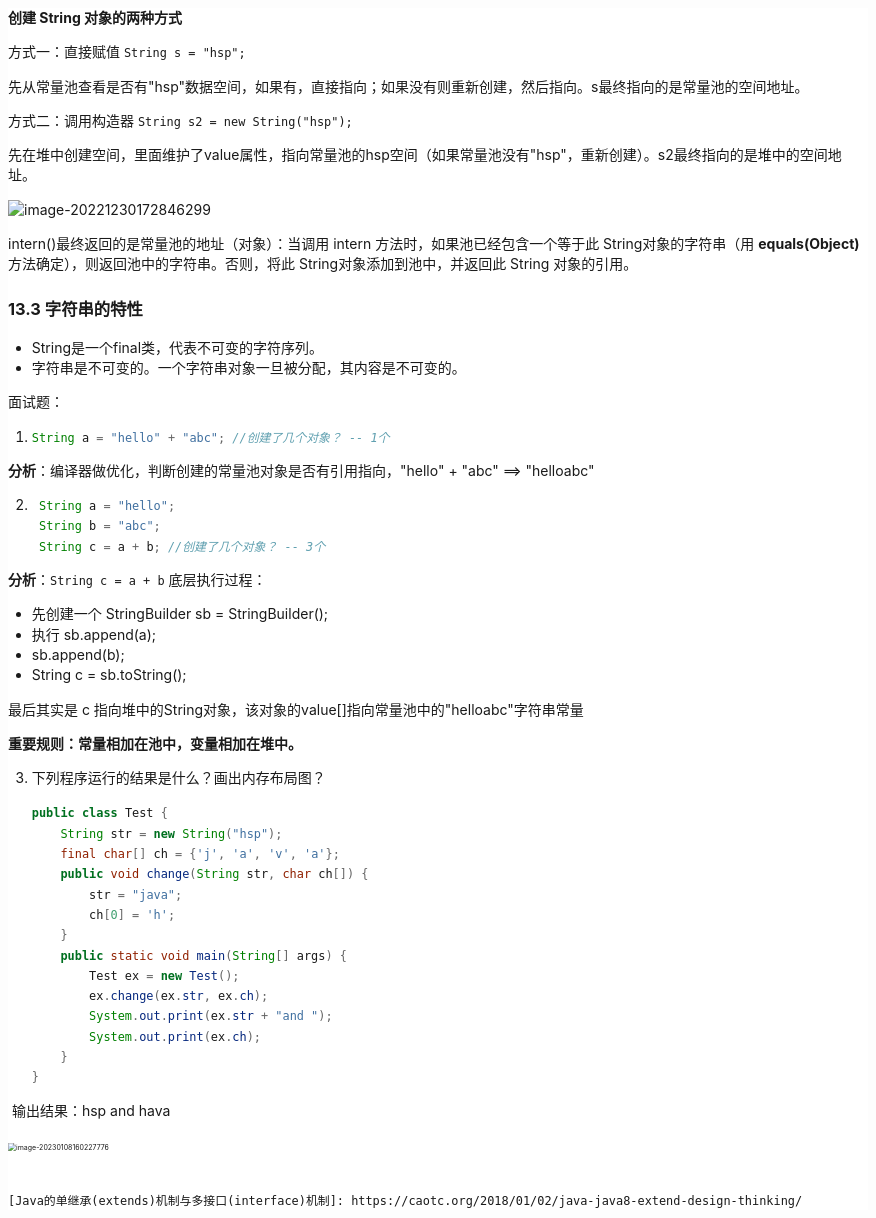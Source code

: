 **创建 String 对象的两种方式**

方式一：直接赋值 `String s = "hsp";`

先从常量池查看是否有"hsp"数据空间，如果有，直接指向；如果没有则重新创建，然后指向。s最终指向的是常量池的空间地址。

方式二：调用构造器 `String s2 = new String("hsp");`

先在堆中创建空间，里面维护了value属性，指向常量池的hsp空间（如果常量池没有"hsp"，重新创建）。s2最终指向的是堆中的空间地址。

![image-20221230172846299](https://gitee.com/dq-agj/imags/raw/master/img/String%E7%9A%84%E5%86%85%E5%AD%98%E5%B8%83%E5%B1%80)

intern()最终返回的是常量池的地址（对象）：当调用 intern 方法时，如果池已经包含一个等于此 String对象的字符串（用 **equals(Object)** 方法确定），则返回池中的字符串。否则，将此 String对象添加到池中，并返回此 String 对象的引用。

### 13.3 字符串的特性

- String是一个final类，代表不可变的字符序列。
- 字符串是不可变的。一个字符串对象一旦被分配，其内容是不可变的。

面试题：

1. ```java
   String a = "hello" + "abc"; //创建了几个对象？ -- 1个
   ```

  **分析**：编译器做优化，判断创建的常量池对象是否有引用指向，"hello" + "abc" ==> "helloabc"

2. ```java
    String a = "hello"; 
    String b = "abc"; 
    String c = a + b; //创建了几个对象？ -- 3个

  **分析**：`String c = a + b` 底层执行过程：

  - 先创建一个 StringBuilder sb = StringBuilder();
  - 执行 sb.append(a);
  - sb.append(b);
  - String c = sb.toString();

  最后其实是 c 指向堆中的String对象，该对象的value[]指向常量池中的"helloabc"字符串常量

  **重要规则：常量相加在池中，变量相加在堆中。**

3. 下列程序运行的结果是什么？画出内存布局图？

    ```java
    public class Test {
        String str = new String("hsp");
        final char[] ch = {'j', 'a', 'v', 'a'};
        public void change(String str, char ch[]) {
            str = "java";
            ch[0] = 'h';
        }
        public static void main(String[] args) {
            Test ex = new Test();
            ex.change(ex.str, ex.ch);
            System.out.print(ex.str + "and ");
            System.out.print(ex.ch);
        }
    }

​	输出结果：hsp and hava

<img src="https://gitee.com/dq-agj/imags/raw/master/img/13.3%20%E9%9D%A2%E8%AF%95%E9%A2%98%20%E5%86%85%E5%AD%98%E5%B8%83%E5%B1%80%E5%9B%BE" alt="image-20230108160227776" style="zoom: 50%;" />

   ```

[Java的单继承(extends)机制与多接口(interface)机制]: https://caotc.org/2018/01/02/java-java8-extend-design-thinking/